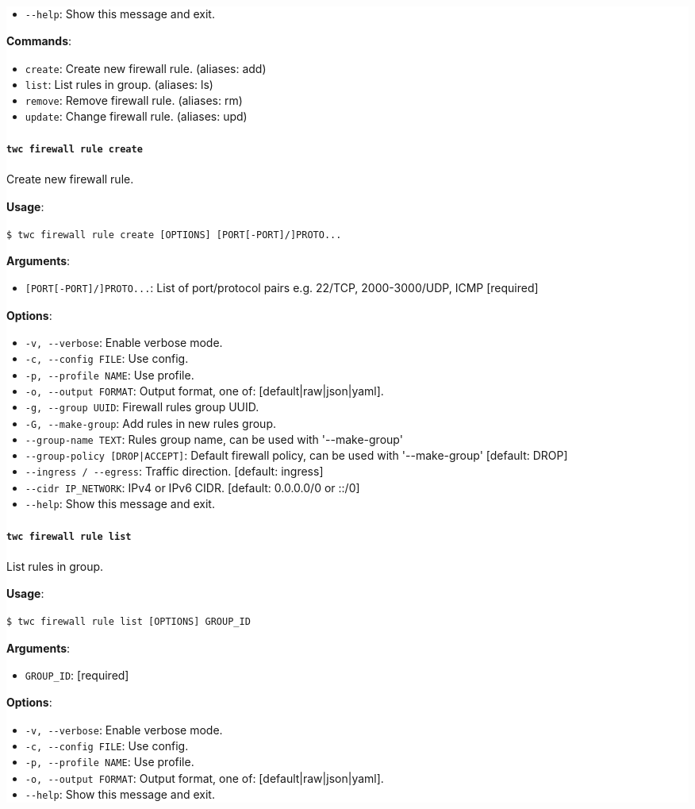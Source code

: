 * `--help`: Show this message and exit.

**Commands**:

* `create`: Create new firewall rule. (aliases: add)
* `list`: List rules in group. (aliases: ls)
* `remove`: Remove firewall rule. (aliases: rm)
* `update`: Change firewall rule. (aliases: upd)

#### `twc firewall rule create`

Create new firewall rule.

**Usage**:

```console
$ twc firewall rule create [OPTIONS] [PORT[-PORT]/]PROTO...
```

**Arguments**:

* `[PORT[-PORT]/]PROTO...`: List of port/protocol pairs e.g. 22/TCP, 2000-3000/UDP, ICMP  [required]

**Options**:

* `-v, --verbose`: Enable verbose mode.
* `-c, --config FILE`: Use config.
* `-p, --profile NAME`: Use profile.
* `-o, --output FORMAT`: Output format, one of: [default|raw|json|yaml].
* `-g, --group UUID`: Firewall rules group UUID.
* `-G, --make-group`: Add rules in new rules group.
* `--group-name TEXT`: Rules group name, can be used with '--make-group'
* `--group-policy [DROP|ACCEPT]`: Default firewall policy, can be used with '--make-group'  [default: DROP]
* `--ingress / --egress`: Traffic direction.  [default: ingress]
* `--cidr IP_NETWORK`: IPv4 or IPv6 CIDR. [default: 0.0.0.0/0 or ::/0]
* `--help`: Show this message and exit.

#### `twc firewall rule list`

List rules in group.

**Usage**:

```console
$ twc firewall rule list [OPTIONS] GROUP_ID
```

**Arguments**:

* `GROUP_ID`: [required]

**Options**:

* `-v, --verbose`: Enable verbose mode.
* `-c, --config FILE`: Use config.
* `-p, --profile NAME`: Use profile.
* `-o, --output FORMAT`: Output format, one of: [default|raw|json|yaml].
* `--help`: Show this message and exit.
